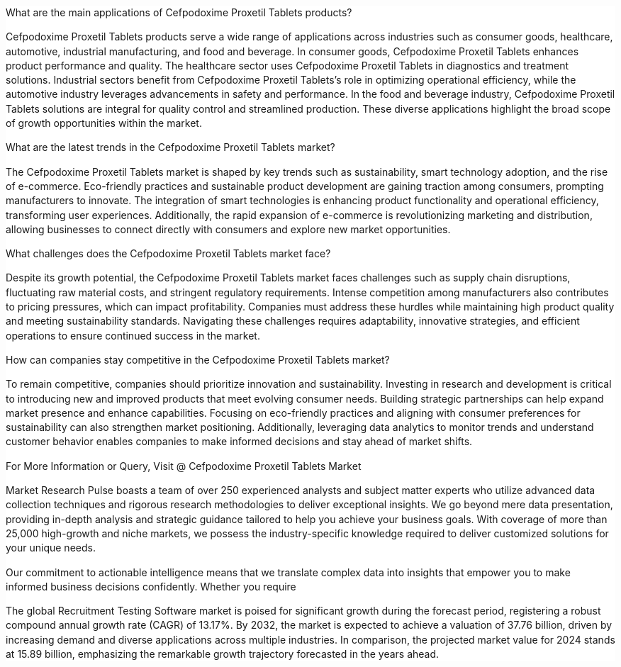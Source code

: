 What are the main applications of Cefpodoxime Proxetil Tablets products?

Cefpodoxime Proxetil Tablets products serve a wide range of applications across industries such as consumer goods, healthcare, automotive, industrial manufacturing, and food and beverage. In consumer goods, Cefpodoxime Proxetil Tablets enhances product performance and quality. The healthcare sector uses Cefpodoxime Proxetil Tablets in diagnostics and treatment solutions. Industrial sectors benefit from Cefpodoxime Proxetil Tablets’s role in optimizing operational efficiency, while the automotive industry leverages advancements in safety and performance. In the food and beverage industry, Cefpodoxime Proxetil Tablets solutions are integral for quality control and streamlined production. These diverse applications highlight the broad scope of growth opportunities within the market.

What are the latest trends in the Cefpodoxime Proxetil Tablets market?

The Cefpodoxime Proxetil Tablets market is shaped by key trends such as sustainability, smart technology adoption, and the rise of e-commerce. Eco-friendly practices and sustainable product development are gaining traction among consumers, prompting manufacturers to innovate. The integration of smart technologies is enhancing product functionality and operational efficiency, transforming user experiences. Additionally, the rapid expansion of e-commerce is revolutionizing marketing and distribution, allowing businesses to connect directly with consumers and explore new market opportunities.

What challenges does the Cefpodoxime Proxetil Tablets market face?

Despite its growth potential, the Cefpodoxime Proxetil Tablets market faces challenges such as supply chain disruptions, fluctuating raw material costs, and stringent regulatory requirements. Intense competition among manufacturers also contributes to pricing pressures, which can impact profitability. Companies must address these hurdles while maintaining high product quality and meeting sustainability standards. Navigating these challenges requires adaptability, innovative strategies, and efficient operations to ensure continued success in the market.

How can companies stay competitive in the Cefpodoxime Proxetil Tablets market?

To remain competitive, companies should prioritize innovation and sustainability. Investing in research and development is critical to introducing new and improved products that meet evolving consumer needs. Building strategic partnerships can help expand market presence and enhance capabilities. Focusing on eco-friendly practices and aligning with consumer preferences for sustainability can also strengthen market positioning. Additionally, leveraging data analytics to monitor trends and understand customer behavior enables companies to make informed decisions and stay ahead of market shifts.

For More Information or Query, Visit @ Cefpodoxime Proxetil Tablets Market

Market Research Pulse boasts a team of over 250 experienced analysts and subject matter experts who utilize advanced data collection techniques and rigorous research methodologies to deliver exceptional insights. We go beyond mere data presentation, providing in-depth analysis and strategic guidance tailored to help you achieve your business goals. With coverage of more than 25,000 high-growth and niche markets, we possess the industry-specific knowledge required to deliver customized solutions for your unique needs.

Our commitment to actionable intelligence means that we translate complex data into insights that empower you to make informed business decisions confidently. Whether you require

The global Recruitment Testing Software market is poised for significant growth during the forecast period, registering a robust compound annual growth rate (CAGR) of 13.17%. By 2032, the market is expected to achieve a valuation of 37.76 billion, driven by increasing demand and diverse applications across multiple industries. In comparison, the projected market value for 2024 stands at 15.89 billion, emphasizing the remarkable growth trajectory forecasted in the years ahead. 
